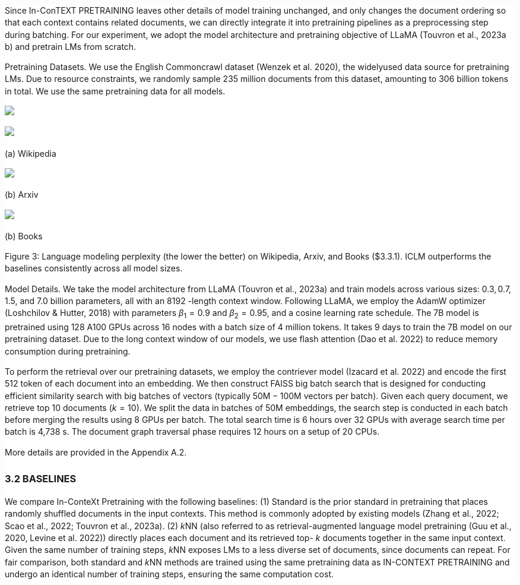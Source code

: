 Since In-ConTEXT PRETRAINING leaves other details of model training unchanged, and only changes the document ordering so that each context contains related documents, we can directly integrate it into pretraining pipelines as a preprocessing step during batching. For our experiment, we adopt the model architecture and pretraining objective of LLaMA (Touvron et al., 2023a b) and pretrain LMs from scratch.

Pretraining Datasets. We use the English Commoncrawl dataset (Wenzek et al. 2020), the widelyused data source for pretraining LMs. Due to resource constraints, we randomly sample 235 million documents from this dataset, amounting to 306 billion tokens in total. We use the same pretraining data for all models.

![](https://cdn.mathpix.com/cropped/2024_06_04_304b7dd4629bc4adbe48g-05.jpg?height=477&width=1399&top_left_y=187&top_left_x=363)

![](https://cdn.mathpix.com/cropped/2024_06_04_304b7dd4629bc4adbe48g-05.jpg?height=412&width=480&top_left_y=214&top_left_x=367)

(a) Wikipedia

![](https://cdn.mathpix.com/cropped/2024_06_04_304b7dd4629bc4adbe48g-05.jpg?height=434&width=463&top_left_y=195&top_left_x=842)

(b) Arxiv

![](https://cdn.mathpix.com/cropped/2024_06_04_304b7dd4629bc4adbe48g-05.jpg?height=393&width=437&top_left_y=232&top_left_x=1321)

(b) Books

Figure 3: Language modeling perplexity (the lower the better) on Wikipedia, Arxiv, and Books (\$3.3.1). ICLM outperforms the baselines consistently across all model sizes.

Model Details. We take the model architecture from LLaMA (Touvron et al., 2023a) and train models across various sizes: $0.3,0.7,1.5$, and 7.0 billion parameters, all with an 8192 -length context window. Following LLaMA, we employ the AdamW optimizer (Loshchilov \& Hutter, 2018) with parameters $\beta_{1}=0.9$ and $\beta_{2}=0.95$, and a cosine learning rate schedule. The 7B model is pretrained using 128 A100 GPUs across 16 nodes with a batch size of 4 million tokens. It takes 9 days to train the 7B model on our pretraining dataset. Due to the long context window of our models, we use flash attention (Dao et al. 2022) to reduce memory consumption during pretraining.

To perform the retrieval over our pretraining datasets, we employ the contriever model (Izacard et al. 2022) and encode the first 512 token of each document into an embedding. We then construct FAISS big batch search that is designed for conducting efficient similarity search with big batches of vectors (typically $50 \mathrm{M}-100 \mathrm{M}$ vectors per batch). Given each query document, we retrieve top 10 documents $(k=10)$. We split the data in batches of $50 \mathrm{M}$ embeddings, the search step is conducted in each batch before merging the results using 8 GPUs per batch. The total search time is 6 hours over 32 GPUs with average search time per batch is 4,738 s. The document graph traversal phase requires 12 hours on a setup of 20 CPUs.

More details are provided in the Appendix A.2.

### 3.2 BASELINES

We compare In-ConteXt Pretraining with the following baselines: (1) Standard is the prior standard in pretraining that places randomly shuffled documents in the input contexts. This method is commonly adopted by existing models (Zhang et al., 2022; Scao et al., 2022; Touvron et al., 2023a). (2) $k \mathrm{NN}$ (also referred to as retrieval-augmented language model pretraining (Guu et al., 2020, Levine et al. 2022)) directly places each document and its retrieved top- $k$ documents together in the same input context. Given the same number of training steps, $k \mathrm{NN}$ exposes LMs to a less diverse set of documents, since documents can repeat. For fair comparison, both standard and $k \mathrm{NN}$ methods are trained using the same pretraining data as IN-CONTEXT PRETRAINING and undergo an identical number of training steps, ensuring the same computation cost.
